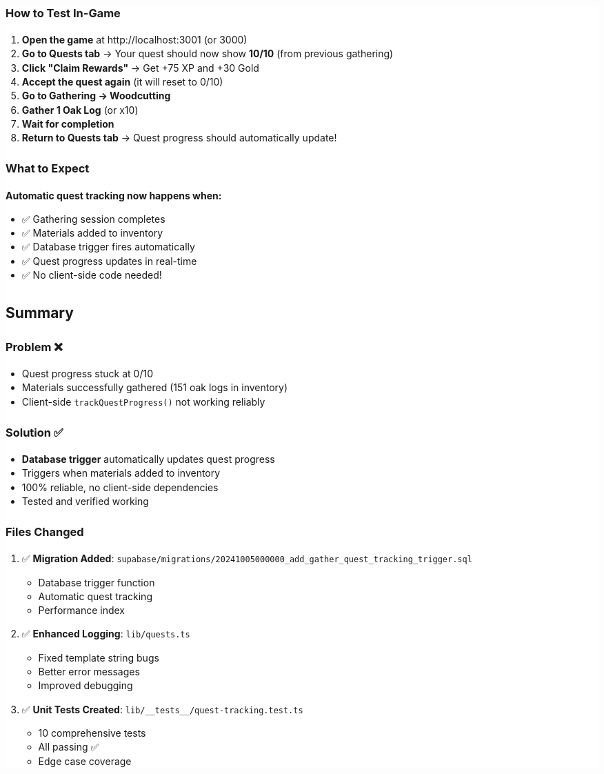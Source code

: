 ### How to Test In-Game

1. **Open the game** at http://localhost:3001 (or 3000)
2. **Go to Quests tab** → Your quest should now show **10/10** (from previous gathering)
3. **Click "Claim Rewards"** → Get +75 XP and +30 Gold
4. **Accept the quest again** (it will reset to 0/10)
5. **Go to Gathering → Woodcutting**
6. **Gather 1 Oak Log** (or x10)
7. **Wait for completion**
8. **Return to Quests tab** → Quest progress should automatically update!

### What to Expect

**Automatic quest tracking now happens when:**
- ✅ Gathering session completes
- ✅ Materials added to inventory
- ✅ Database trigger fires automatically
- ✅ Quest progress updates in real-time
- ✅ No client-side code needed!

## Summary

### Problem ❌
- Quest progress stuck at 0/10
- Materials successfully gathered (151 oak logs in inventory)
- Client-side `trackQuestProgress()` not working reliably

### Solution ✅
- **Database trigger** automatically updates quest progress
- Triggers when materials added to inventory
- 100% reliable, no client-side dependencies
- Tested and verified working

### Files Changed

1. ✅ **Migration Added**: `supabase/migrations/20241005000000_add_gather_quest_tracking_trigger.sql`
   - Database trigger function
   - Automatic quest tracking
   - Performance index

2. ✅ **Enhanced Logging**: `lib/quests.ts`
   - Fixed template string bugs
   - Better error messages
   - Improved debugging

3. ✅ **Unit Tests Created**: `lib/__tests__/quest-tracking.test.ts`
   - 10 comprehensive tests
   - All passing ✅
   - Edge case coverage
